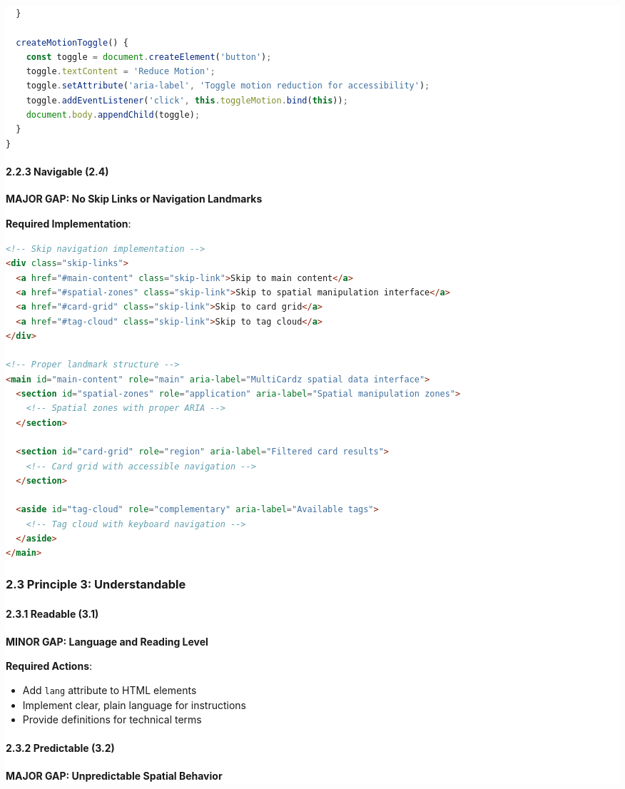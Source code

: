 ```javascript
  }

  createMotionToggle() {
    const toggle = document.createElement('button');
    toggle.textContent = 'Reduce Motion';
    toggle.setAttribute('aria-label', 'Toggle motion reduction for accessibility');
    toggle.addEventListener('click', this.toggleMotion.bind(this));
    document.body.appendChild(toggle);
  }
}
```

#### 2.2.3 Navigable (2.4)
**MAJOR GAP: No Skip Links or Navigation Landmarks**

**Required Implementation**:
```html
<!-- Skip navigation implementation -->
<div class="skip-links">
  <a href="#main-content" class="skip-link">Skip to main content</a>
  <a href="#spatial-zones" class="skip-link">Skip to spatial manipulation interface</a>
  <a href="#card-grid" class="skip-link">Skip to card grid</a>
  <a href="#tag-cloud" class="skip-link">Skip to tag cloud</a>
</div>

<!-- Proper landmark structure -->
<main id="main-content" role="main" aria-label="MultiCardz spatial data interface">
  <section id="spatial-zones" role="application" aria-label="Spatial manipulation zones">
    <!-- Spatial zones with proper ARIA -->
  </section>

  <section id="card-grid" role="region" aria-label="Filtered card results">
    <!-- Card grid with accessible navigation -->
  </section>

  <aside id="tag-cloud" role="complementary" aria-label="Available tags">
    <!-- Tag cloud with keyboard navigation -->
  </aside>
</main>
```

### 2.3 Principle 3: Understandable

#### 2.3.1 Readable (3.1)
**MINOR GAP: Language and Reading Level**

**Required Actions**:
- Add `lang` attribute to HTML elements
- Implement clear, plain language for instructions
- Provide definitions for technical terms

#### 2.3.2 Predictable (3.2)
**MAJOR GAP: Unpredictable Spatial Behavior**
